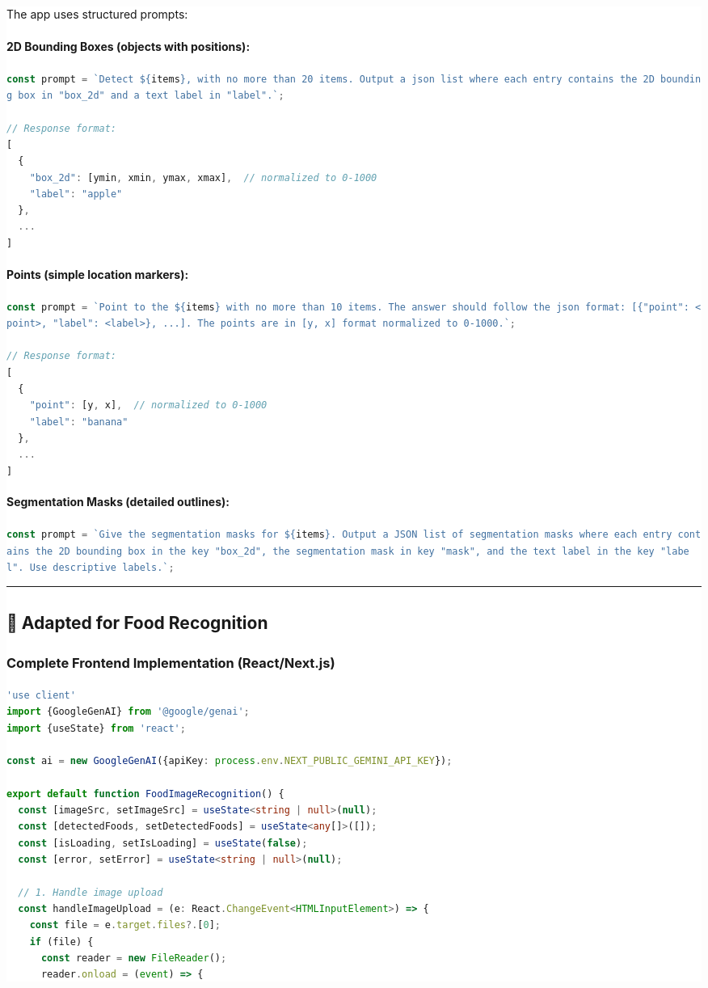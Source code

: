 The app uses structured prompts:

#### **2D Bounding Boxes** (objects with positions):
```typescript
const prompt = `Detect ${items}, with no more than 20 items. Output a json list where each entry contains the 2D bounding box in "box_2d" and a text label in "label".`;

// Response format:
[
  {
    "box_2d": [ymin, xmin, ymax, xmax],  // normalized to 0-1000
    "label": "apple"
  },
  ...
]
```

#### **Points** (simple location markers):
```typescript
const prompt = `Point to the ${items} with no more than 10 items. The answer should follow the json format: [{"point": <point>, "label": <label>}, ...]. The points are in [y, x] format normalized to 0-1000.`;

// Response format:
[
  {
    "point": [y, x],  // normalized to 0-1000
    "label": "banana"
  },
  ...
]
```

#### **Segmentation Masks** (detailed outlines):
```typescript
const prompt = `Give the segmentation masks for ${items}. Output a JSON list of segmentation masks where each entry contains the 2D bounding box in the key "box_2d", the segmentation mask in key "mask", and the text label in the key "label". Use descriptive labels.`;
```

---

## 🍎 **Adapted for Food Recognition**

### **Complete Frontend Implementation (React/Next.js)**

```typescript
'use client'
import {GoogleGenAI} from '@google/genai';
import {useState} from 'react';

const ai = new GoogleGenAI({apiKey: process.env.NEXT_PUBLIC_GEMINI_API_KEY});

export default function FoodImageRecognition() {
  const [imageSrc, setImageSrc] = useState<string | null>(null);
  const [detectedFoods, setDetectedFoods] = useState<any[]>([]);
  const [isLoading, setIsLoading] = useState(false);
  const [error, setError] = useState<string | null>(null);

  // 1. Handle image upload
  const handleImageUpload = (e: React.ChangeEvent<HTMLInputElement>) => {
    const file = e.target.files?.[0];
    if (file) {
      const reader = new FileReader();
      reader.onload = (event) => {
```